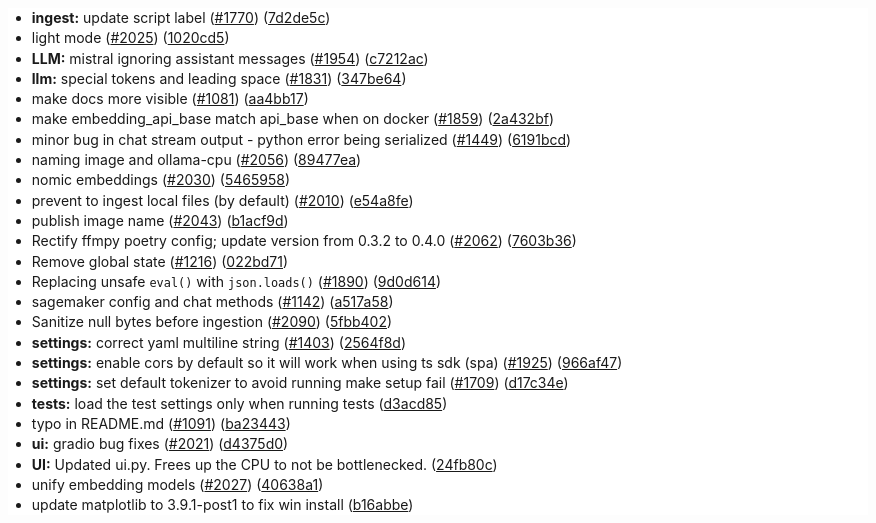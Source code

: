 * **ingest:** update script label ([#1770](https://github.com/thanhtunguet/privateGPT/issues/1770)) ([7d2de5c](https://github.com/thanhtunguet/privateGPT/commit/7d2de5c96fd42e339b26269b3155791311ef1d08))
* light mode ([#2025](https://github.com/thanhtunguet/privateGPT/issues/2025)) ([1020cd5](https://github.com/thanhtunguet/privateGPT/commit/1020cd53288af71a17882781f392512568f1b846))
* **LLM:** mistral ignoring assistant messages ([#1954](https://github.com/thanhtunguet/privateGPT/issues/1954)) ([c7212ac](https://github.com/thanhtunguet/privateGPT/commit/c7212ac7cc891f9e3c713cc206ae9807c5dfdeb6))
* **llm:** special tokens and leading space ([#1831](https://github.com/thanhtunguet/privateGPT/issues/1831)) ([347be64](https://github.com/thanhtunguet/privateGPT/commit/347be643f7929c56382a77c3f45f0867605e0e0a))
* make docs more visible ([#1081](https://github.com/thanhtunguet/privateGPT/issues/1081)) ([aa4bb17](https://github.com/thanhtunguet/privateGPT/commit/aa4bb17a2e6a797b450fa11a45e0b0528b8efecf))
* make embedding_api_base match api_base when on docker ([#1859](https://github.com/thanhtunguet/privateGPT/issues/1859)) ([2a432bf](https://github.com/thanhtunguet/privateGPT/commit/2a432bf9c5582a94eb4052b1e80cabdb118d298e))
* minor bug in chat stream output - python error being serialized ([#1449](https://github.com/thanhtunguet/privateGPT/issues/1449)) ([6191bcd](https://github.com/thanhtunguet/privateGPT/commit/6191bcdbd6e92b6f4d5995967dc196c9348c5954))
* naming image and ollama-cpu ([#2056](https://github.com/thanhtunguet/privateGPT/issues/2056)) ([89477ea](https://github.com/thanhtunguet/privateGPT/commit/89477ea9d3a83181b0222b732a81c71db9edf142))
* nomic embeddings ([#2030](https://github.com/thanhtunguet/privateGPT/issues/2030)) ([5465958](https://github.com/thanhtunguet/privateGPT/commit/54659588b5b109a3dd17cca835e275240464d275))
* prevent to ingest local files (by default) ([#2010](https://github.com/thanhtunguet/privateGPT/issues/2010)) ([e54a8fe](https://github.com/thanhtunguet/privateGPT/commit/e54a8fe0433252808d0a60f6a08a43c9f5a42f3b))
* publish image name ([#2043](https://github.com/thanhtunguet/privateGPT/issues/2043)) ([b1acf9d](https://github.com/thanhtunguet/privateGPT/commit/b1acf9dc2cbca2047cd0087f13254ff5cda6e570))
* Rectify ffmpy poetry config; update version from 0.3.2 to 0.4.0 ([#2062](https://github.com/thanhtunguet/privateGPT/issues/2062)) ([7603b36](https://github.com/thanhtunguet/privateGPT/commit/7603b3627d91aed1cce2e1ae407fec11ca1ad132))
* Remove global state ([#1216](https://github.com/thanhtunguet/privateGPT/issues/1216)) ([022bd71](https://github.com/thanhtunguet/privateGPT/commit/022bd718e3dfc197027b1e24fb97e5525b186db4))
* Replacing unsafe `eval()` with `json.loads()` ([#1890](https://github.com/thanhtunguet/privateGPT/issues/1890)) ([9d0d614](https://github.com/thanhtunguet/privateGPT/commit/9d0d614706581a8bfa57db45f62f84ab23d26f15))
* sagemaker config and chat methods ([#1142](https://github.com/thanhtunguet/privateGPT/issues/1142)) ([a517a58](https://github.com/thanhtunguet/privateGPT/commit/a517a588c4927aa5c5c2a93e4f82a58f0599d251))
* Sanitize null bytes before ingestion ([#2090](https://github.com/thanhtunguet/privateGPT/issues/2090)) ([5fbb402](https://github.com/thanhtunguet/privateGPT/commit/5fbb402477c41e09f56a3e5adc32f316341772bf))
* **settings:** correct yaml multiline string ([#1403](https://github.com/thanhtunguet/privateGPT/issues/1403)) ([2564f8d](https://github.com/thanhtunguet/privateGPT/commit/2564f8d2bb8c4332a6a0ab6d722a2ac15006b85f))
* **settings:** enable cors by default so it will work when using ts sdk (spa) ([#1925](https://github.com/thanhtunguet/privateGPT/issues/1925)) ([966af47](https://github.com/thanhtunguet/privateGPT/commit/966af4771dbe5cf3fdf554b5fdf8f732407859c4))
* **settings:** set default tokenizer to avoid running make setup fail ([#1709](https://github.com/thanhtunguet/privateGPT/issues/1709)) ([d17c34e](https://github.com/thanhtunguet/privateGPT/commit/d17c34e81a84518086b93605b15032e2482377f7))
* **tests:** load the test settings only when running tests ([d3acd85](https://github.com/thanhtunguet/privateGPT/commit/d3acd85fe34030f8cfd7daf50b30c534087bdf2b))
* typo in README.md ([#1091](https://github.com/thanhtunguet/privateGPT/issues/1091)) ([ba23443](https://github.com/thanhtunguet/privateGPT/commit/ba23443a70d323cd4f9a242b33fd9dce1bacd2db))
* **ui:** gradio bug fixes ([#2021](https://github.com/thanhtunguet/privateGPT/issues/2021)) ([d4375d0](https://github.com/thanhtunguet/privateGPT/commit/d4375d078f18ba53562fd71651159f997fff865f))
* **UI:** Updated ui.py. Frees up the CPU to not be bottlenecked. ([24fb80c](https://github.com/thanhtunguet/privateGPT/commit/24fb80ca38f21910fe4fd81505d14960e9ed4faa))
* unify embedding models ([#2027](https://github.com/thanhtunguet/privateGPT/issues/2027)) ([40638a1](https://github.com/thanhtunguet/privateGPT/commit/40638a18a5713d60fec8fe52796dcce66d88258c))
* update matplotlib to 3.9.1-post1 to fix win install ([b16abbe](https://github.com/thanhtunguet/privateGPT/commit/b16abbefe49527ac038d235659854b98345d5387))